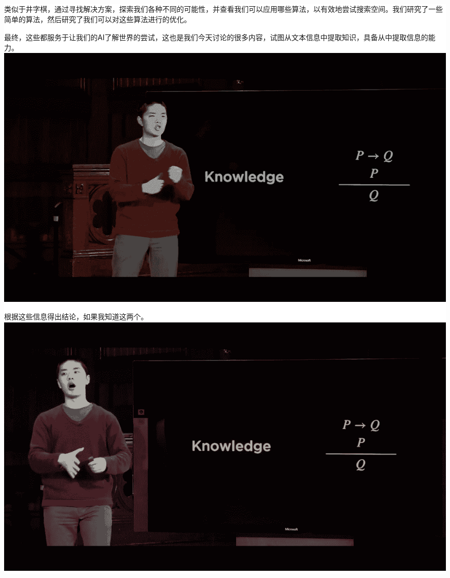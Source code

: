 类似于井字棋，通过寻找解决方案，探索我们各种不同的可能性，并查看我们可以应用哪些算法，以有效地尝试搜索空间。我们研究了一些简单的算法，然后研究了我们可以对这些算法进行的优化。

最终，这些都服务于让我们的AI了解世界的尝试，这也是我们今天讨论的很多内容，试图从文本信息中提取知识，具备从中提取信息的能力。![](img/819284bd8940912d2ebc94c72b16d584_79.png)

根据这些信息得出结论，如果我知道这两个。![](img/819284bd8940912d2ebc94c72b16d584_81.png)
